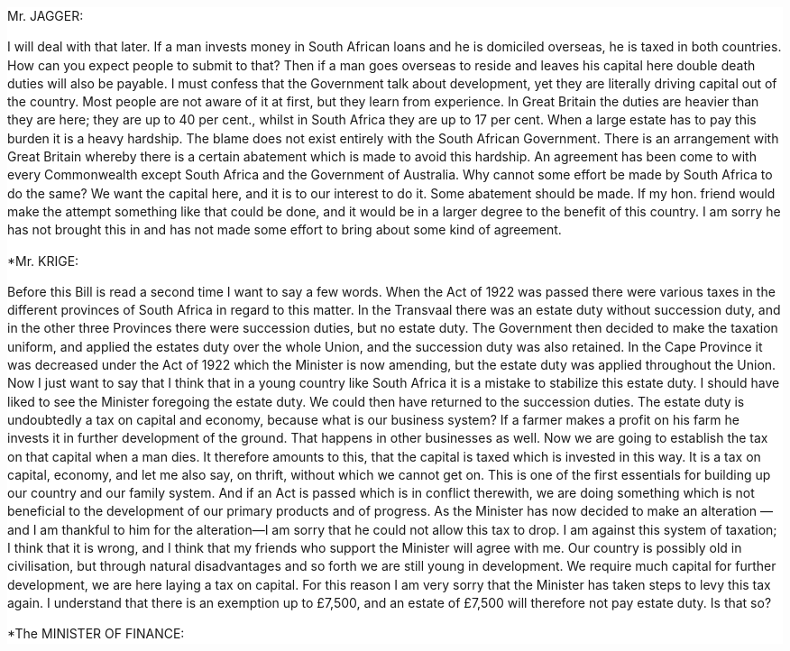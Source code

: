 <speech by="#jagger">

<from>Mr. <person refersTo="hansard_za">JAGGER</person>:</from>

<p>I will deal with that later. If a man invests money in South African loans and he is domiciled overseas, he is taxed in both countries. How can you expect people to submit to that? Then if a man goes overseas to reside and leaves his capital here double death duties will also be payable. I must confess that the Government talk about development, yet they are literally driving capital out of the country. Most people are not aware of it at first, but they learn from experience. In Great Britain the duties are heavier than they are here; they are up to 40 per cent., whilst in South Africa they are up to 17 per cent. When a large estate has to pay this burden it is a heavy hardship. The blame does not exist entirely with the South African Government. There is an arrangement with Great Britain whereby there is a certain abatement which is made to avoid this hardship. An agreement has been come to with every Commonwealth except South Africa and the Government of Australia. Why cannot some effort be made by South Africa to do the same? We want the capital here, and it is to our interest to do it. Some abatement should be made. If my hon. friend would make the attempt something like that could be done, and it would be in a larger degree to the benefit of this country. I am sorry he has not brought this in and has not made some effort to bring about some kind of agreement.</p>

</speech>

<speech by="#krige">

<from>*Mr. <person refersTo="hansard_za">KRIGE</person>:</from>

<p>Before this Bill is read a second time I want to say a few words. When the Act of 1922 was passed there were various taxes in the different provinces of South Africa in regard to this matter. In the Transvaal there was an estate duty without succession duty, and in the other three Provinces there were succession duties, but no estate duty. The Government then decided to make the taxation uniform, and applied the estates duty over the whole Union, and the succession duty was also retained. In the Cape Province it was decreased under the Act of 1922 which the Minister is now amending, but the estate duty was applied throughout the Union. Now I just want to say that I think that in a young country like South Africa it is a mistake to stabilize this estate duty. I should have liked to see the Minister foregoing the estate duty. We could then have returned to the succession duties. The estate duty is undoubtedly a tax on capital and economy, because what is our business system? If a farmer makes a profit on his farm he invests it in further development of the ground. That happens in other businesses as well. Now we are going to establish the tax on that capital when a man dies. It therefore amounts to this, that the capital is taxed which is invested in this way. It is a tax on capital, economy, and let me also say, on thrift, without which we cannot get on. This is one of the first essentials for building up our country and our family system. And if an Act is passed which is in conflict therewith, we are doing something which is not beneficial to the development of our primary products and of progress. As the Minister has now decided to make an alteration &#x2014;and I am thankful to him for the alteration&#x2014;I am sorry that he could not allow this tax to drop. I am against this system of taxation; I think that it is wrong, and I think that my friends who support the Minister will agree with me. Our country is possibly old in civilisation, but through natural disadvantages and so forth we are still young in development. We require much capital for further development, we are here laying a tax on capital. For this reason I am very sorry that the Minister has taken steps to levy this tax again. I understand that there is an exemption up to £7,500, and an estate of £7,500 will therefore not pay estate duty. Is that so?</p>

</speech>

<speech by="#minister_of_finance">

<from>*The <person refersTo="hansard_za">MINISTER OF FINANCE</person>:</from>
